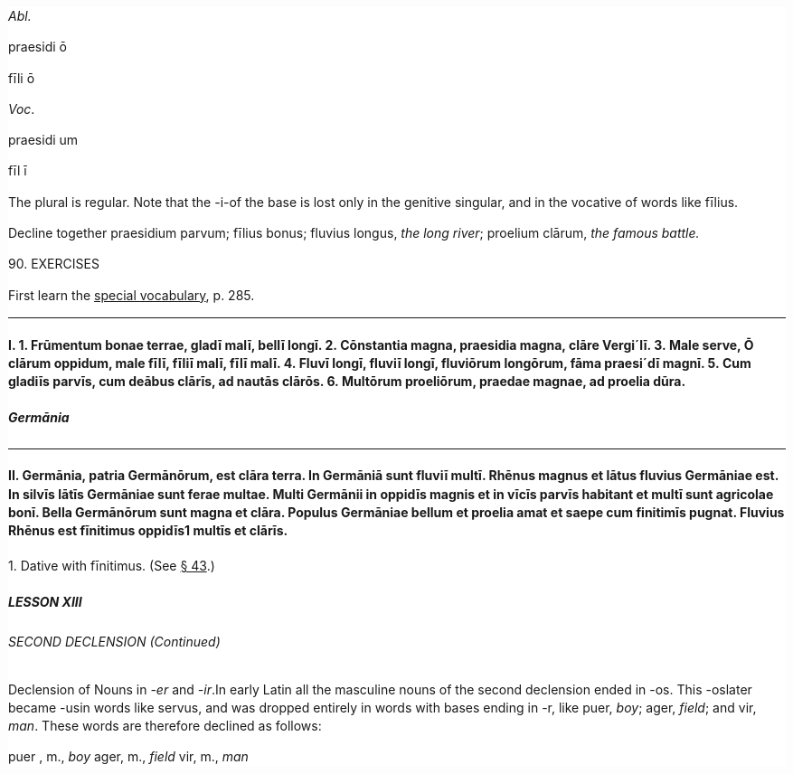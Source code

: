 _Abl._

praesidi ō

fīli ō

_Voc_.

praesidi um

fīl ī

The plural is regular. Note that the \-i-of the base is lost only in the genitive singular, and in the vocative of words like fīlius.

Decline together praesidium parvum; fīlius bonus; fluvius longus, _the long river_; proelium clārum, _the famous battle._

90\. EXERCISES

First learn the [special vocabulary](LatinBegin2.html#sec90vocab), p. 285.

---

#### I. 1. Frūmentum bonae terrae, gladī malī, bellī longī. 2. Cōnstantia magna, praesidia magna, clāre Vergi´lī. 3. Male serve, Ō clārum oppidum, male fīlī, fīliī malī, fīlī malī. 4. Fluvī longī, fluviī longī, fluviōrum longōrum, fāma praesi´dī magnī. 5. Cum gladiīs parvīs, cum deābus clārīs, ad nautās clārōs. 6. Multōrum proeliōrum, praedae magnae, ad proelia dūra.

##### Germānia

---

#### II. Germānia, patria Germānōrum, est clāra terra. In Germāniā sunt fluviī multī. Rhēnus magnus et lātus fluvius Germāniae est. In silvīs lātīs Germāniae sunt ferae multae. Multi Germānii in oppidīs magnis et in vīcīs parvīs habitant et multī sunt agricolae bonī. Bella Germānōrum sunt magna et clāra. Populus Germāniae bellum et proelia amat et saepe cum finitimīs pugnat. Fluvius Rhēnus est fīnitimus oppidīs1 multīs et clārīs.

1\. Dative with fīnitimus. (See [§ 43](#sec43).)

##### LESSON XIII

###### SECOND DECLENSION (_Continued_)

Declension of Nouns in _\-er_ and _\-ir_.In early Latin all the masculine nouns of the second declension ended in \-os. This \-oslater became \-usin words like servus, and was dropped entirely in words with bases ending in \-r, like puer, _boy_; ager, _field_; and vir, _man_. These words are therefore declined as follows:

puer , m., _boy_ ager, m., _field_ vir, m., _man_
